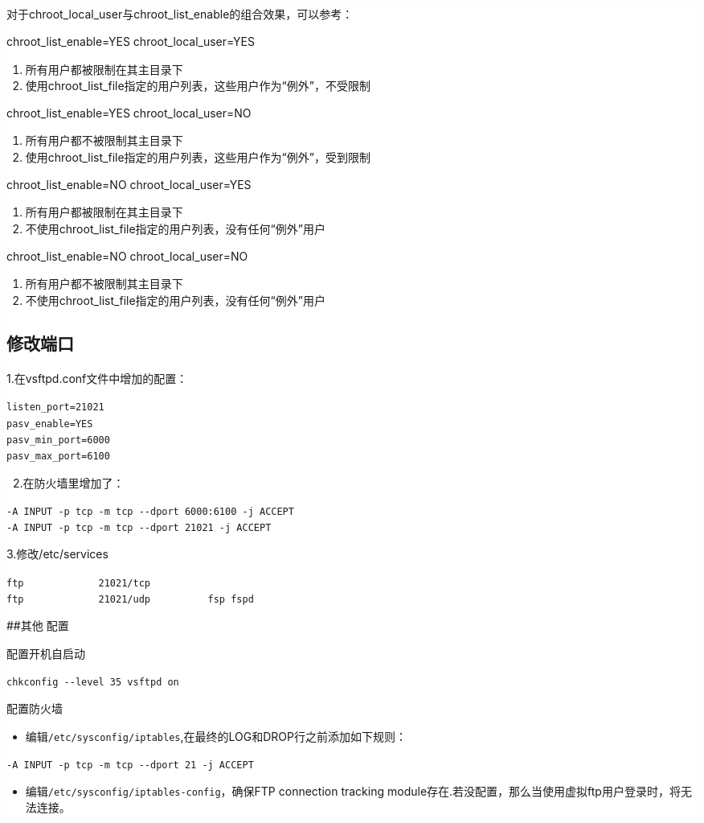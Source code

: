 对于chroot_local_user与chroot_list_enable的组合效果，可以参考：

chroot_list_enable=YES chroot_local_user=YES
1. 所有用户都被限制在其主目录下
2. 使用chroot_list_file指定的用户列表，这些用户作为“例外”，不受限制

chroot_list_enable=YES chroot_local_user=NO
1. 所有用户都不被限制其主目录下
2. 使用chroot_list_file指定的用户列表，这些用户作为“例外”，受到限制

chroot_list_enable=NO chroot_local_user=YES
1. 所有用户都被限制在其主目录下
2. 不使用chroot_list_file指定的用户列表，没有任何“例外”用户

chroot_list_enable=NO chroot_local_user=NO
1. 所有用户都不被限制其主目录下
2. 不使用chroot_list_file指定的用户列表，没有任何“例外”用户


## 修改端口

1.在vsftpd.conf文件中增加的配置：

```shell
listen_port=21021
pasv_enable=YES
pasv_min_port=6000
pasv_max_port=6100
```
   
2.在防火墙里增加了：

```
-A INPUT -p tcp -m tcp --dport 6000:6100 -j ACCEPT
-A INPUT -p tcp -m tcp --dport 21021 -j ACCEPT
```

3.修改/etc/services

```
ftp             21021/tcp
ftp             21021/udp          fsp fspd
```

##其他 配置

配置开机自启动

```
chkconfig --level 35 vsftpd on
```

配置防火墙

- 编辑`/etc/sysconfig/iptables`,在最终的LOG和DROP行之前添加如下规则：

```
-A INPUT -p tcp -m tcp --dport 21 -j ACCEPT
```

- 编辑`/etc/sysconfig/iptables-config`，确保FTP connection tracking module存在.若没配置，那么当使用虚拟ftp用户登录时，将无法连接。
